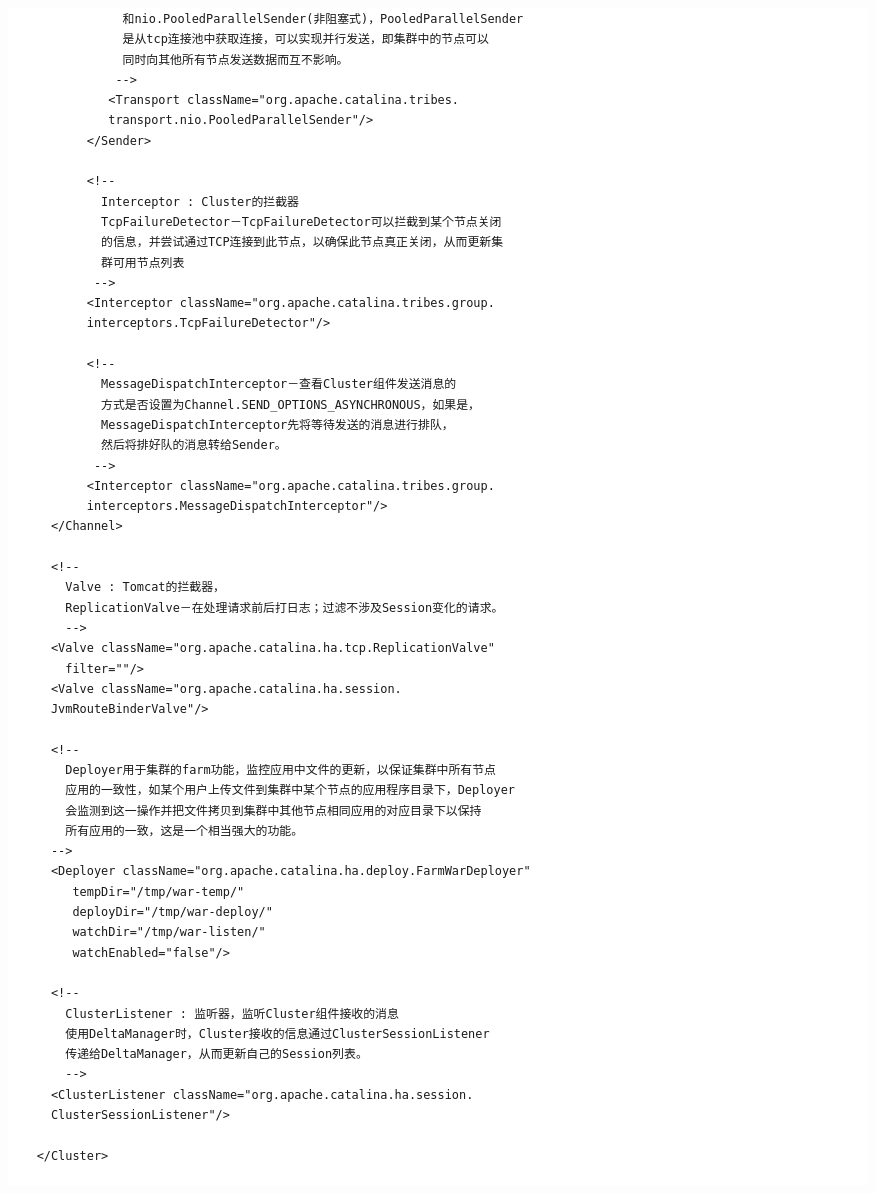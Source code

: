 ```
                和nio.PooledParallelSender(非阻塞式)，PooledParallelSender
                是从tcp连接池中获取连接，可以实现并行发送，即集群中的节点可以
                同时向其他所有节点发送数据而互不影响。
               -->
              <Transport className="org.apache.catalina.tribes.
              transport.nio.PooledParallelSender"/>     
           </Sender>
           
           <!--
             Interceptor : Cluster的拦截器
             TcpFailureDetector－TcpFailureDetector可以拦截到某个节点关闭
             的信息，并尝试通过TCP连接到此节点，以确保此节点真正关闭，从而更新集
             群可用节点列表                 
            -->
           <Interceptor className="org.apache.catalina.tribes.group.
           interceptors.TcpFailureDetector"/>
           
           <!--
             MessageDispatchInterceptor－查看Cluster组件发送消息的
             方式是否设置为Channel.SEND_OPTIONS_ASYNCHRONOUS，如果是，
             MessageDispatchInterceptor先将等待发送的消息进行排队，
             然后将排好队的消息转给Sender。
            -->
           <Interceptor className="org.apache.catalina.tribes.group.
           interceptors.MessageDispatchInterceptor"/>
      </Channel>
    
      <!--
        Valve : Tomcat的拦截器，
        ReplicationValve－在处理请求前后打日志；过滤不涉及Session变化的请求。                 
        -->
      <Valve className="org.apache.catalina.ha.tcp.ReplicationValve"
        filter=""/>
      <Valve className="org.apache.catalina.ha.session.
      JvmRouteBinderValve"/>
     
      <!--
        Deployer用于集群的farm功能，监控应用中文件的更新，以保证集群中所有节点
        应用的一致性，如某个用户上传文件到集群中某个节点的应用程序目录下，Deployer
        会监测到这一操作并把文件拷贝到集群中其他节点相同应用的对应目录下以保持
        所有应用的一致，这是一个相当强大的功能。
      -->
      <Deployer className="org.apache.catalina.ha.deploy.FarmWarDeployer"
         tempDir="/tmp/war-temp/"
         deployDir="/tmp/war-deploy/"
         watchDir="/tmp/war-listen/"
         watchEnabled="false"/>
    
      <!--
        ClusterListener : 监听器，监听Cluster组件接收的消息
        使用DeltaManager时，Cluster接收的信息通过ClusterSessionListener
        传递给DeltaManager，从而更新自己的Session列表。
        -->
      <ClusterListener className="org.apache.catalina.ha.session.
      ClusterSessionListener"/>
      
    </Cluster>
    

```
